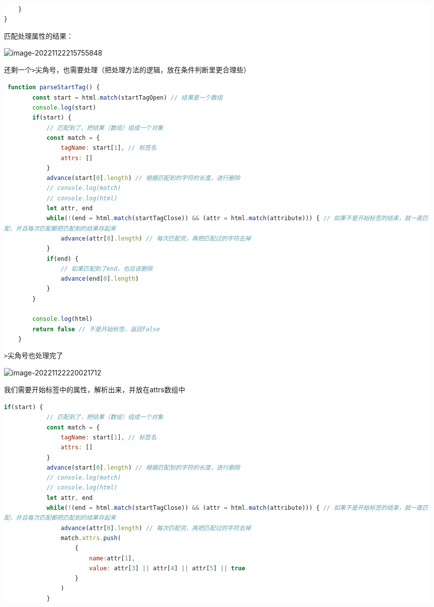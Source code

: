 ```js
    }
}
```

匹配处理属性的结果：

![image-20221122215755848](image-20221122215755848.png)

还剩一个`>`尖角号，也需要处理（把处理方法的逻辑，放在条件判断里更合理些）

```js
 function parseStartTag() {
        const start = html.match(startTagOpen) // 结果是一个数组
        console.log(start)
        if(start) {
            // 匹配到了，把结果（数组）组成一个对象
            const match = {
                tagName: start[1], // 标签名
                attrs: []
            }
            advance(start[0].length) // 根据匹配到的字符的长度，进行删除
            // console.log(match)
            // console.log(html)
            let attr, end
            while(!(end = html.match(startTagClose)) && (attr = html.match(attribute))) { // 如果不是开始标签的结束，就一直匹配，并且每次匹配都把匹配到的结果存起来
                advance(attr[0].length) // 每次匹配完，再把匹配过的字符去掉
            }
            if(end) {
                // 如果匹配到了end，也应该删除
                advance(end[0].length)
            }
        }
        
        console.log(html)
        return false // 不是开始标签，返回false
    }
```

`>`尖角号也处理完了

![image-20221122220021712](image-20221122220021712.png)

我们需要开始标签中的属性，解析出来，并放在attrs数组中

```js
if(start) {
            // 匹配到了，把结果（数组）组成一个对象
            const match = {
                tagName: start[1], // 标签名
                attrs: []
            }
            advance(start[0].length) // 根据匹配到的字符的长度，进行删除
            // console.log(match)
            // console.log(html)
            let attr, end
            while(!(end = html.match(startTagClose)) && (attr = html.match(attribute))) { // 如果不是开始标签的结束，就一直匹配，并且每次匹配都把匹配到的结果存起来
                advance(attr[0].length) // 每次匹配完，再把匹配过的字符去掉
                match.attrs.push(
                    {
                        name:attr[1], 
                        value: attr[3] || attr[4] || attr[5] || true
                    }
                )
            }
```